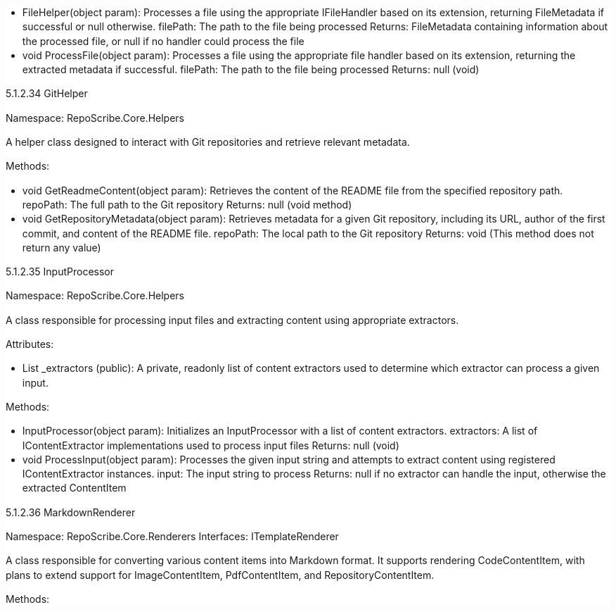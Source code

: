-  FileHelper(object param): Processes a file using the appropriate IFileHandler based on its extension, returning FileMetadata if successful or null otherwise.
    filePath: The path to the file being processed
    Returns: FileMetadata containing information about the processed file, or null if no handler could process the file
- void ProcessFile(object param): Processes a file using the appropriate file handler based on its extension, returning the extracted metadata if successful.
    filePath: The path to the file being processed
    Returns: null (void)

5.1.2.34 GitHelper

Namespace: RepoScribe.Core.Helpers

A helper class designed to interact with Git repositories and retrieve relevant metadata.

Methods:

- void GetReadmeContent(object param): Retrieves the content of the README file from the specified repository path.
    repoPath: The full path to the Git repository
    Returns: null (void method)
- void GetRepositoryMetadata(object param): Retrieves metadata for a given Git repository, including its URL, author of the first commit, and content of the README file.
    repoPath: The local path to the Git repository
    Returns: void (This method does not return any value)

5.1.2.35 InputProcessor

Namespace: RepoScribe.Core.Helpers

A class responsible for processing input files and extracting content using appropriate extractors.

Attributes:

- List<IContentExtractor> _extractors (public): A private, readonly list of content extractors used to determine which extractor can process a given input.

Methods:

-  InputProcessor(object param): Initializes an InputProcessor with a list of content extractors.
    extractors: A list of IContentExtractor implementations used to process input files
    Returns: null (void)
- void ProcessInput(object param): Processes the given input string and attempts to extract content using registered IContentExtractor instances.
    input: The input string to process
    Returns: null if no extractor can handle the input, otherwise the extracted ContentItem

5.1.2.36 MarkdownRenderer

Namespace: RepoScribe.Core.Renderers
Interfaces: ITemplateRenderer

A class responsible for converting various content items into Markdown format. It supports rendering CodeContentItem, with plans to extend support for ImageContentItem, PdfContentItem, and RepositoryContentItem.

Methods:
